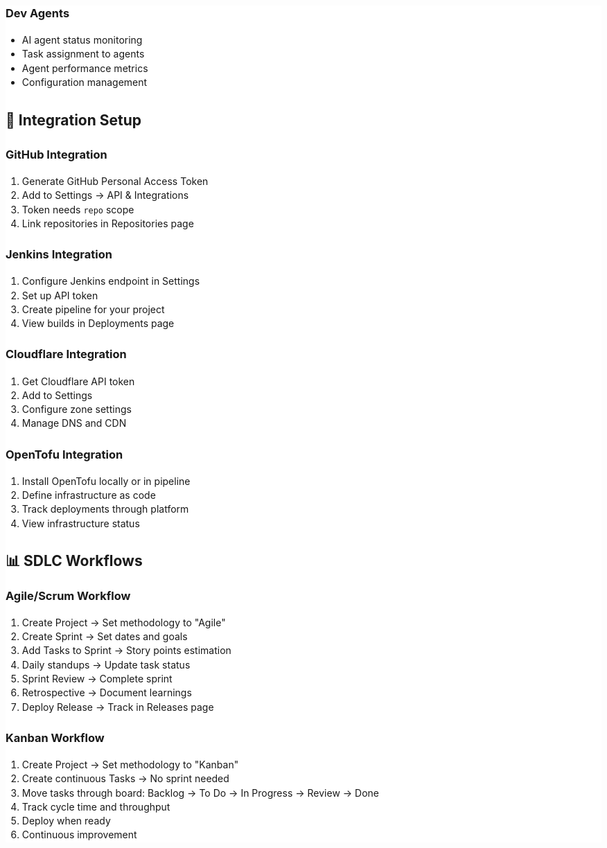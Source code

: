 ### **Dev Agents**
- AI agent status monitoring
- Task assignment to agents
- Agent performance metrics
- Configuration management

## 🔗 Integration Setup

### **GitHub Integration**
1. Generate GitHub Personal Access Token
2. Add to Settings → API & Integrations
3. Token needs `repo` scope
4. Link repositories in Repositories page

### **Jenkins Integration**
1. Configure Jenkins endpoint in Settings
2. Set up API token
3. Create pipeline for your project
4. View builds in Deployments page

### **Cloudflare Integration**
1. Get Cloudflare API token
2. Add to Settings
3. Configure zone settings
4. Manage DNS and CDN

### **OpenTofu Integration**
1. Install OpenTofu locally or in pipeline
2. Define infrastructure as code
3. Track deployments through platform
4. View infrastructure status

## 📊 SDLC Workflows

### **Agile/Scrum Workflow**
1. Create Project → Set methodology to "Agile"
2. Create Sprint → Set dates and goals
3. Add Tasks to Sprint → Story points estimation
4. Daily standups → Update task status
5. Sprint Review → Complete sprint
6. Retrospective → Document learnings
7. Deploy Release → Track in Releases page

### **Kanban Workflow**
1. Create Project → Set methodology to "Kanban"
2. Create continuous Tasks → No sprint needed
3. Move tasks through board: Backlog → To Do → In Progress → Review → Done
4. Track cycle time and throughput
5. Deploy when ready
6. Continuous improvement
